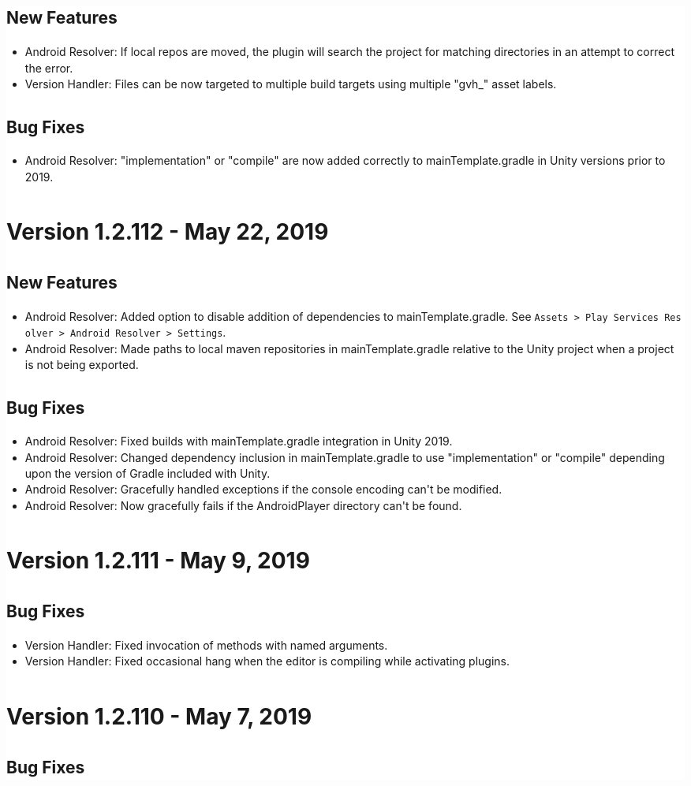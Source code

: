 ## New Features

* Android Resolver: If local repos are moved, the plugin will search the
  project for matching directories in an attempt to correct the error.
* Version Handler: Files can be now targeted to multiple build targets
  using multiple "gvh_" asset labels.

## Bug Fixes

* Android Resolver: "implementation" or "compile" are now added correctly
  to mainTemplate.gradle in Unity versions prior to 2019.

# Version 1.2.112 - May 22, 2019

## New Features

* Android Resolver: Added option to disable addition of dependencies to
  mainTemplate.gradle.
  See `Assets > Play Services Resolver > Android Resolver > Settings`.
* Android Resolver: Made paths to local maven repositories in
  mainTemplate.gradle relative to the Unity project when a project is not
  being exported.

## Bug Fixes

* Android Resolver: Fixed builds with mainTemplate.gradle integration in
  Unity 2019.
* Android Resolver: Changed dependency inclusion in mainTemplate.gradle to
  use "implementation" or "compile" depending upon the version of Gradle
  included with Unity.
* Android Resolver: Gracefully handled exceptions if the console encoding
  can't be modified.
* Android Resolver: Now gracefully fails if the AndroidPlayer directory
  can't be found.

# Version 1.2.111 - May 9, 2019

## Bug Fixes

* Version Handler: Fixed invocation of methods with named arguments.
* Version Handler: Fixed occasional hang when the editor is compiling
  while activating plugins.

# Version 1.2.110 - May 7, 2019

## Bug Fixes
